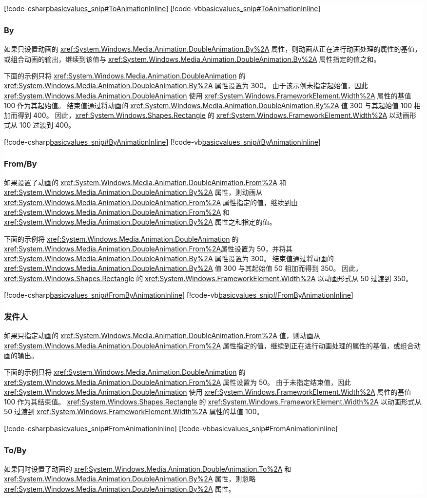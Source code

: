  [!code-csharp[basicvalues_snip#ToAnimationInline](../../../../samples/snippets/csharp/VS_Snippets_Wpf/basicvalues_snip/CSharp/AnimationTargetValuesExample.cs#toanimationinline)]
 [!code-vb[basicvalues_snip#ToAnimationInline](../../../../samples/snippets/visualbasic/VS_Snippets_Wpf/basicvalues_snip/VisualBasic/AnimationTargetValuesExample.vb#toanimationinline)]  
  
### By  
 如果只设置动画的 <xref:System.Windows.Media.Animation.DoubleAnimation.By%2A> 属性，则动画从正在进行动画处理的属性的基值，或组合动画的输出，继续到该值与 <xref:System.Windows.Media.Animation.DoubleAnimation.By%2A> 属性指定的值之和。  
  
 下面的示例只将 <xref:System.Windows.Media.Animation.DoubleAnimation> 的 <xref:System.Windows.Media.Animation.DoubleAnimation.By%2A> 属性设置为 300。  由于该示例未指定起始值，因此 <xref:System.Windows.Media.Animation.DoubleAnimation> 使用 <xref:System.Windows.FrameworkElement.Width%2A> 属性的基值 100 作为其起始值。  结束值通过将动画的 <xref:System.Windows.Media.Animation.DoubleAnimation.By%2A> 值 300 与其起始值 100 相加而得到 400。  因此，<xref:System.Windows.Shapes.Rectangle> 的 <xref:System.Windows.FrameworkElement.Width%2A> 以动画形式从 100 过渡到 400。  
  
 [!code-csharp[basicvalues_snip#ByAnimationInline](../../../../samples/snippets/csharp/VS_Snippets_Wpf/basicvalues_snip/CSharp/AnimationTargetValuesExample.cs#byanimationinline)]
 [!code-vb[basicvalues_snip#ByAnimationInline](../../../../samples/snippets/visualbasic/VS_Snippets_Wpf/basicvalues_snip/VisualBasic/AnimationTargetValuesExample.vb#byanimationinline)]  
  
### From\/By  
 如果设置了动画的 <xref:System.Windows.Media.Animation.DoubleAnimation.From%2A> 和 <xref:System.Windows.Media.Animation.DoubleAnimation.By%2A> 属性，则动画从 <xref:System.Windows.Media.Animation.DoubleAnimation.From%2A> 属性指定的值，继续到由 <xref:System.Windows.Media.Animation.DoubleAnimation.From%2A> 和 <xref:System.Windows.Media.Animation.DoubleAnimation.By%2A> 属性之和指定的值。  
  
 下面的示例将 <xref:System.Windows.Media.Animation.DoubleAnimation> 的 <xref:System.Windows.Media.Animation.DoubleAnimation.From%2A>属性设置为 50，并将其 <xref:System.Windows.Media.Animation.DoubleAnimation.By%2A> 属性设置为 300。  结束值通过将动画的 <xref:System.Windows.Media.Animation.DoubleAnimation.By%2A> 值 300 与其起始值 50 相加而得到 350。  因此，<xref:System.Windows.Shapes.Rectangle> 的 <xref:System.Windows.FrameworkElement.Width%2A> 以动画形式从 50 过渡到 350。  
  
 [!code-csharp[basicvalues_snip#FromByAnimationInline](../../../../samples/snippets/csharp/VS_Snippets_Wpf/basicvalues_snip/CSharp/AnimationTargetValuesExample.cs#frombyanimationinline)]
 [!code-vb[basicvalues_snip#FromByAnimationInline](../../../../samples/snippets/visualbasic/VS_Snippets_Wpf/basicvalues_snip/VisualBasic/AnimationTargetValuesExample.vb#frombyanimationinline)]  
  
### 发件人  
 如果只指定动画的 <xref:System.Windows.Media.Animation.DoubleAnimation.From%2A> 值，则动画从 <xref:System.Windows.Media.Animation.DoubleAnimation.From%2A> 属性指定的值，继续到正在进行动画处理的属性的基值，或组合动画的输出。  
  
 下面的示例只将 <xref:System.Windows.Media.Animation.DoubleAnimation> 的 <xref:System.Windows.Media.Animation.DoubleAnimation.From%2A> 属性设置为 50。  由于未指定结束值，因此 <xref:System.Windows.Media.Animation.DoubleAnimation> 使用 <xref:System.Windows.FrameworkElement.Width%2A> 属性的基值 100 作为其结束值。  <xref:System.Windows.Shapes.Rectangle> 的 <xref:System.Windows.FrameworkElement.Width%2A> 以动画形式从 50 过渡到 <xref:System.Windows.FrameworkElement.Width%2A> 属性的基值 100。  
  
 [!code-csharp[basicvalues_snip#FromAnimationInline](../../../../samples/snippets/csharp/VS_Snippets_Wpf/basicvalues_snip/CSharp/AnimationTargetValuesExample.cs#fromanimationinline)]
 [!code-vb[basicvalues_snip#FromAnimationInline](../../../../samples/snippets/visualbasic/VS_Snippets_Wpf/basicvalues_snip/VisualBasic/AnimationTargetValuesExample.vb#fromanimationinline)]  
  
### To\/By  
 如果同时设置了动画的 <xref:System.Windows.Media.Animation.DoubleAnimation.To%2A> 和 <xref:System.Windows.Media.Animation.DoubleAnimation.By%2A> 属性，则忽略 <xref:System.Windows.Media.Animation.DoubleAnimation.By%2A> 属性。  
  